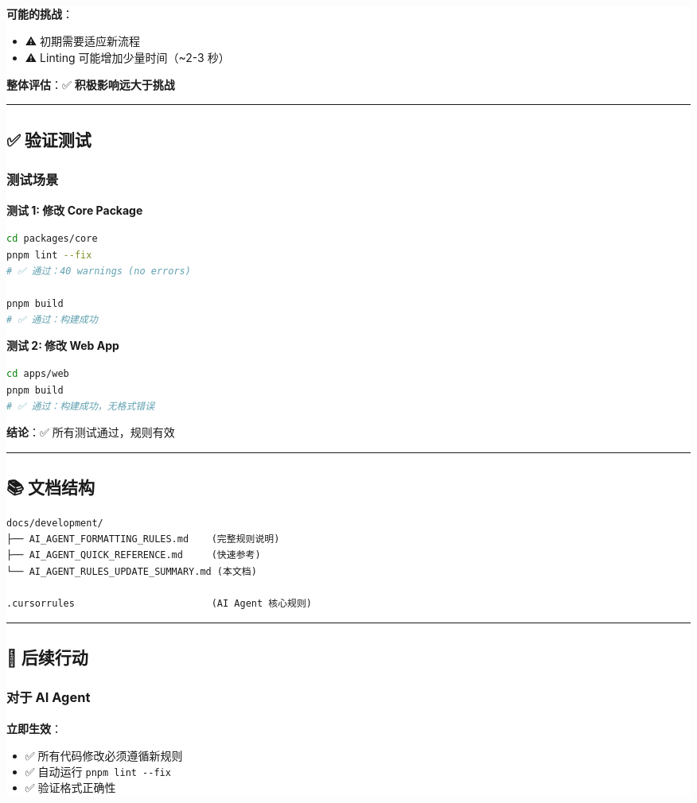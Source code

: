 **可能的挑战**：
- ⚠️ 初期需要适应新流程
- ⚠️ Linting 可能增加少量时间（~2-3 秒）

**整体评估**：✅ **积极影响远大于挑战**

---

## ✅ 验证测试

### 测试场景

**测试 1: 修改 Core Package**
```bash
cd packages/core
pnpm lint --fix
# ✅ 通过：40 warnings (no errors)

pnpm build
# ✅ 通过：构建成功
```

**测试 2: 修改 Web App**
```bash
cd apps/web
pnpm build
# ✅ 通过：构建成功，无格式错误
```

**结论**：✅ 所有测试通过，规则有效

---

## 📚 文档结构

```
docs/development/
├── AI_AGENT_FORMATTING_RULES.md    (完整规则说明)
├── AI_AGENT_QUICK_REFERENCE.md     (快速参考)
└── AI_AGENT_RULES_UPDATE_SUMMARY.md (本文档)

.cursorrules                        (AI Agent 核心规则)
```

---

## 🚀 后续行动

### 对于 AI Agent

**立即生效**：
- ✅ 所有代码修改必须遵循新规则
- ✅ 自动运行 `pnpm lint --fix`
- ✅ 验证格式正确性

